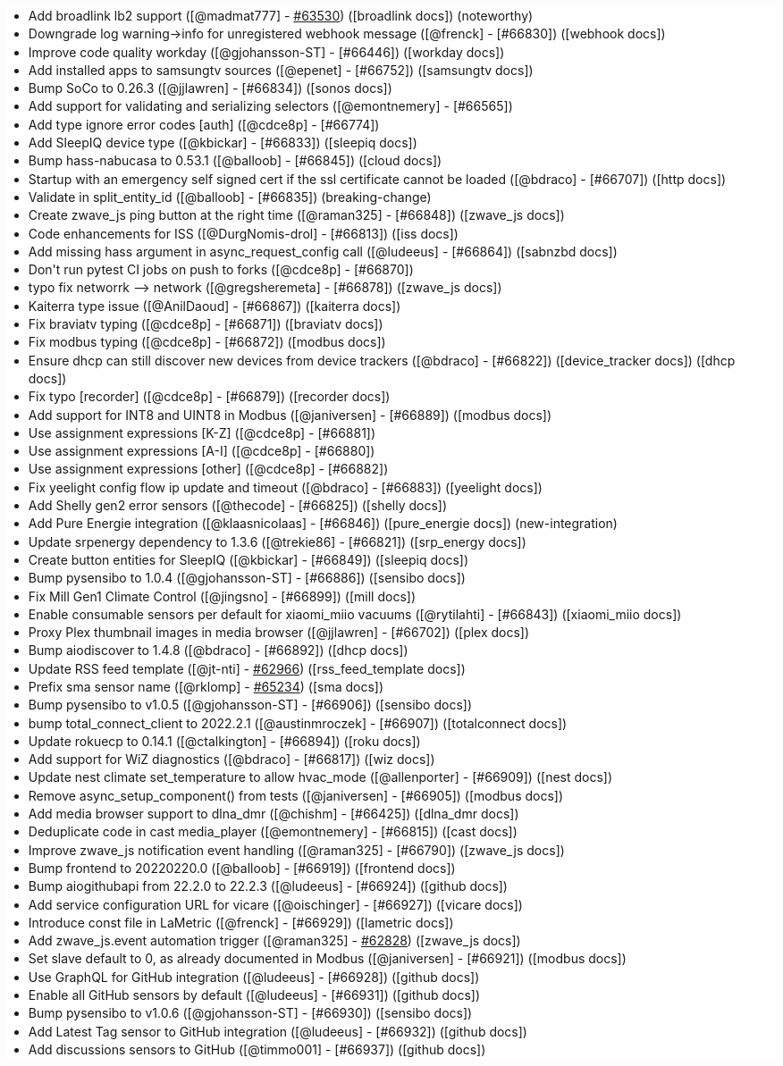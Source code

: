 - Add broadlink lb2 support ([@madmat777] - [#63530]) ([broadlink docs]) (noteworthy)
- Downgrade log warning->info for unregistered webhook message ([@frenck] - [#66830]) ([webhook docs])
- Improve code quality workday ([@gjohansson-ST] - [#66446]) ([workday docs])
- Add installed apps to samsungtv sources ([@epenet] - [#66752]) ([samsungtv docs])
- Bump SoCo to 0.26.3 ([@jjlawren] - [#66834]) ([sonos docs])
- Add support for validating and serializing selectors ([@emontnemery] - [#66565])
- Add type ignore error codes [auth] ([@cdce8p] - [#66774])
- Add SleepIQ device type ([@kbickar] - [#66833]) ([sleepiq docs])
- Bump hass-nabucasa to 0.53.1 ([@balloob] - [#66845]) ([cloud docs])
- Startup with an emergency self signed cert if the ssl certificate cannot be loaded ([@bdraco] - [#66707]) ([http docs])
- Validate in split_entity_id ([@balloob] - [#66835]) (breaking-change)
- Create zwave_js ping button at the right time ([@raman325] - [#66848]) ([zwave_js docs])
- Code enhancements for ISS ([@DurgNomis-drol] - [#66813]) ([iss docs])
- Add missing hass argument in async_request_config call ([@ludeeus] - [#66864]) ([sabnzbd docs])
- Don't run pytest CI jobs on push to forks ([@cdce8p] - [#66870])
- typo fix networrk --> network ([@gregsheremeta] - [#66878]) ([zwave_js docs])
- Kaiterra type issue ([@AnilDaoud] - [#66867]) ([kaiterra docs])
- Fix braviatv typing ([@cdce8p] - [#66871]) ([braviatv docs])
- Fix modbus typing ([@cdce8p] - [#66872]) ([modbus docs])
- Ensure dhcp can still discover new devices from device trackers ([@bdraco] - [#66822]) ([device_tracker docs]) ([dhcp docs])
- Fix typo [recorder] ([@cdce8p] - [#66879]) ([recorder docs])
- Add support for INT8 and UINT8 in Modbus ([@janiversen] - [#66889]) ([modbus docs])
- Use assignment expressions [K-Z] ([@cdce8p] - [#66881])
- Use assignment expressions [A-I] ([@cdce8p] - [#66880])
- Use assignment expressions [other] ([@cdce8p] - [#66882])
- Fix yeelight config flow ip update and timeout ([@bdraco] - [#66883]) ([yeelight docs])
- Add Shelly gen2 error sensors ([@thecode] - [#66825]) ([shelly docs])
- Add Pure Energie integration ([@klaasnicolaas] - [#66846]) ([pure_energie docs]) (new-integration)
- Update srpenergy dependency to 1.3.6 ([@trekie86] - [#66821]) ([srp_energy docs])
- Create button entities for SleepIQ ([@kbickar] - [#66849]) ([sleepiq docs])
- Bump pysensibo to 1.0.4 ([@gjohansson-ST] - [#66886]) ([sensibo docs])
- Fix Mill Gen1 Climate Control ([@jingsno] - [#66899]) ([mill docs])
- Enable consumable sensors per default for xiaomi_miio vacuums ([@rytilahti] - [#66843]) ([xiaomi_miio docs])
- Proxy Plex thumbnail images in media browser ([@jjlawren] - [#66702]) ([plex docs])
- Bump aiodiscover to 1.4.8 ([@bdraco] - [#66892]) ([dhcp docs])
- Update RSS feed template ([@jt-nti] - [#62966]) ([rss_feed_template docs])
- Prefix sma sensor name ([@rklomp] - [#65234]) ([sma docs])
- Bump pysensibo to v1.0.5 ([@gjohansson-ST] - [#66906]) ([sensibo docs])
- bump total_connect_client to 2022.2.1 ([@austinmroczek] - [#66907]) ([totalconnect docs])
- Update rokuecp to 0.14.1 ([@ctalkington] - [#66894]) ([roku docs])
- Add support for WiZ diagnostics ([@bdraco] - [#66817]) ([wiz docs])
- Update nest climate set_temperature to allow hvac_mode ([@allenporter] - [#66909]) ([nest docs])
- Remove async_setup_component() from tests ([@janiversen] - [#66905]) ([modbus docs])
- Add media browser support to dlna_dmr ([@chishm] - [#66425]) ([dlna_dmr docs])
- Deduplicate code in cast media_player ([@emontnemery] - [#66815]) ([cast docs])
- Improve zwave_js notification event handling ([@raman325] - [#66790]) ([zwave_js docs])
- Bump frontend to 20220220.0 ([@balloob] - [#66919]) ([frontend docs])
- Bump aiogithubapi from 22.2.0 to 22.2.3 ([@ludeeus] - [#66924]) ([github docs])
- Add service configuration URL for vicare ([@oischinger] - [#66927]) ([vicare docs])
- Introduce const file in LaMetric ([@frenck] - [#66929]) ([lametric docs])
- Add zwave_js.event automation trigger ([@raman325] - [#62828]) ([zwave_js docs])
- Set slave default to 0, as already documented in Modbus ([@janiversen] - [#66921]) ([modbus docs])
- Use GraphQL for GitHub integration ([@ludeeus] - [#66928]) ([github docs])
- Enable all GitHub sensors by default ([@ludeeus] - [#66931]) ([github docs])
- Bump pysensibo to v1.0.6 ([@gjohansson-ST] - [#66930]) ([sensibo docs])
- Add Latest Tag sensor to GitHub integration ([@ludeeus] - [#66932]) ([github docs])
- Add discussions sensors to GitHub ([@timmo001] - [#66937]) ([github docs])

[#42771]: https://github.com/home-assistant/core/pull/42771
[#44779]: https://github.com/home-assistant/core/pull/44779
[#57482]: https://github.com/home-assistant/core/pull/57482
[#58126]: https://github.com/home-assistant/core/pull/58126
[#58252]: https://github.com/home-assistant/core/pull/58252
[#59666]: https://github.com/home-assistant/core/pull/59666
[#59691]: https://github.com/home-assistant/core/pull/59691
[#59729]: https://github.com/home-assistant/core/pull/59729
[#59769]: https://github.com/home-assistant/core/pull/59769
[#59886]: https://github.com/home-assistant/core/pull/59886
[#60914]: https://github.com/home-assistant/core/pull/60914
[#61740]: https://github.com/home-assistant/core/pull/61740
[#61762]: https://github.com/home-assistant/core/pull/61762
[#61996]: https://github.com/home-assistant/core/pull/61996
[#62710]: https://github.com/home-assistant/core/pull/62710
[#62828]: https://github.com/home-assistant/core/pull/62828
[#62892]: https://github.com/home-assistant/core/pull/62892
[#62938]: https://github.com/home-assistant/core/pull/62938
[#62966]: https://github.com/home-assistant/core/pull/62966
[#63339]: https://github.com/home-assistant/core/pull/63339
[#63361]: https://github.com/home-assistant/core/pull/63361
[#63530]: https://github.com/home-assistant/core/pull/63530
[#63604]: https://github.com/home-assistant/core/pull/63604
[#63818]: https://github.com/home-assistant/core/pull/63818
[#63885]: https://github.com/home-assistant/core/pull/63885
[#64166]: https://github.com/home-assistant/core/pull/64166
[#64207]: https://github.com/home-assistant/core/pull/64207
[#64254]: https://github.com/home-assistant/core/pull/64254
[#64305]: https://github.com/home-assistant/core/pull/64305
[#64440]: https://github.com/home-assistant/core/pull/64440
[#64539]: https://github.com/home-assistant/core/pull/64539
[#64753]: https://github.com/home-assistant/core/pull/64753
[#64850]: https://github.com/home-assistant/core/pull/64850
[#64852]: https://github.com/home-assistant/core/pull/64852
[#64886]: https://github.com/home-assistant/core/pull/64886
[#64891]: https://github.com/home-assistant/core/pull/64891
[#64892]: https://github.com/home-assistant/core/pull/64892
[#64916]: https://github.com/home-assistant/core/pull/64916
[#64919]: https://github.com/home-assistant/core/pull/64919
[#64926]: https://github.com/home-assistant/core/pull/64926
[#64976]: https://github.com/home-assistant/core/pull/64976
[#64987]: https://github.com/home-assistant/core/pull/64987
[#64996]: https://github.com/home-assistant/core/pull/64996
[#65010]: https://github.com/home-assistant/core/pull/65010
[#65012]: https://github.com/home-assistant/core/pull/65012
[#65023]: https://github.com/home-assistant/core/pull/65023
[#65024]: https://github.com/home-assistant/core/pull/65024
[#65032]: https://github.com/home-assistant/core/pull/65032
[#65036]: https://github.com/home-assistant/core/pull/65036
[#65043]: https://github.com/home-assistant/core/pull/65043
[#65051]: https://github.com/home-assistant/core/pull/65051
[#65052]: https://github.com/home-assistant/core/pull/65052
[#65053]: https://github.com/home-assistant/core/pull/65053
[#65067]: https://github.com/home-assistant/core/pull/65067
[#65070]: https://github.com/home-assistant/core/pull/65070
[#65077]: https://github.com/home-assistant/core/pull/65077
[#65081]: https://github.com/home-assistant/core/pull/65081
[#65083]: https://github.com/home-assistant/core/pull/65083
[#65085]: https://github.com/home-assistant/core/pull/65085
[#65087]: https://github.com/home-assistant/core/pull/65087
[#65089]: https://github.com/home-assistant/core/pull/65089
[#65092]: https://github.com/home-assistant/core/pull/65092
[#65113]: https://github.com/home-assistant/core/pull/65113
[#65126]: https://github.com/home-assistant/core/pull/65126
[#65137]: https://github.com/home-assistant/core/pull/65137
[#65142]: https://github.com/home-assistant/core/pull/65142
[#65143]: https://github.com/home-assistant/core/pull/65143
[#65156]: https://github.com/home-assistant/core/pull/65156
[#65157]: https://github.com/home-assistant/core/pull/65157
[#65168]: https://github.com/home-assistant/core/pull/65168
[#65180]: https://github.com/home-assistant/core/pull/65180
[#65183]: https://github.com/home-assistant/core/pull/65183
[#65193]: https://github.com/home-assistant/core/pull/65193
[#65204]: https://github.com/home-assistant/core/pull/65204
[#65205]: https://github.com/home-assistant/core/pull/65205
[#65215]: https://github.com/home-assistant/core/pull/65215
[#65218]: https://github.com/home-assistant/core/pull/65218
[#65223]: https://github.com/home-assistant/core/pull/65223
[#65226]: https://github.com/home-assistant/core/pull/65226
[#65227]: https://github.com/home-assistant/core/pull/65227
[#65228]: https://github.com/home-assistant/core/pull/65228
[#65230]: https://github.com/home-assistant/core/pull/65230
[#65231]: https://github.com/home-assistant/core/pull/65231
[#65234]: https://github.com/home-assistant/core/pull/65234
[#65238]: https://github.com/home-assistant/core/pull/65238
[#65239]: https://github.com/home-assistant/core/pull/65239
[#65240]: https://github.com/home-assistant/core/pull/65240
[#65244]: https://github.com/home-assistant/core/pull/65244
[#65248]: https://github.com/home-assistant/core/pull/65248
[#65251]: https://github.com/home-assistant/core/pull/65251
[#65255]: https://github.com/home-assistant/core/pull/65255
[#65256]: https://github.com/home-assistant/core/pull/65256
[#65257]: https://github.com/home-assistant/core/pull/65257
[#65258]: https://github.com/home-assistant/core/pull/65258
[#65259]: https://github.com/home-assistant/core/pull/65259
[#65260]: https://github.com/home-assistant/core/pull/65260
[#65261]: https://github.com/home-assistant/core/pull/65261
[#65266]: https://github.com/home-assistant/core/pull/65266
[#65268]: https://github.com/home-assistant/core/pull/65268
[#65270]: https://github.com/home-assistant/core/pull/65270
[#65272]: https://github.com/home-assistant/core/pull/65272
[#65276]: https://github.com/home-assistant/core/pull/65276
[#65280]: https://github.com/home-assistant/core/pull/65280
[#65283]: https://github.com/home-assistant/core/pull/65283
[#65284]: https://github.com/home-assistant/core/pull/65284
[#65291]: https://github.com/home-assistant/core/pull/65291
[#65294]: https://github.com/home-assistant/core/pull/65294
[#65295]: https://github.com/home-assistant/core/pull/65295
[#65298]: https://github.com/home-assistant/core/pull/65298
[#65300]: https://github.com/home-assistant/core/pull/65300
[#65301]: https://github.com/home-assistant/core/pull/65301
[#65302]: https://github.com/home-assistant/core/pull/65302
[#65303]: https://github.com/home-assistant/core/pull/65303
[#65308]: https://github.com/home-assistant/core/pull/65308
[#65311]: https://github.com/home-assistant/core/pull/65311
[#65321]: https://github.com/home-assistant/core/pull/65321
[#65329]: https://github.com/home-assistant/core/pull/65329
[#65330]: https://github.com/home-assistant/core/pull/65330
[#65333]: https://github.com/home-assistant/core/pull/65333
[#65338]: https://github.com/home-assistant/core/pull/65338
[#65343]: https://github.com/home-assistant/core/pull/65343
[#65349]: https://github.com/home-assistant/core/pull/65349
[#65353]: https://github.com/home-assistant/core/pull/65353
[#65358]: https://github.com/home-assistant/core/pull/65358
[#65365]: https://github.com/home-assistant/core/pull/65365
[#65368]: https://github.com/home-assistant/core/pull/65368
[#65396]: https://github.com/home-assistant/core/pull/65396
[#65398]: https://github.com/home-assistant/core/pull/65398
[#65401]: https://github.com/home-assistant/core/pull/65401
[#65408]: https://github.com/home-assistant/core/pull/65408
[#65410]: https://github.com/home-assistant/core/pull/65410
[#65411]: https://github.com/home-assistant/core/pull/65411
[#65412]: https://github.com/home-assistant/core/pull/65412
[#65413]: https://github.com/home-assistant/core/pull/65413
[#65414]: https://github.com/home-assistant/core/pull/65414
[#65415]: https://github.com/home-assistant/core/pull/65415
[#65416]: https://github.com/home-assistant/core/pull/65416
[#65419]: https://github.com/home-assistant/core/pull/65419
[#65421]: https://github.com/home-assistant/core/pull/65421
[#65423]: https://github.com/home-assistant/core/pull/65423
[#65426]: https://github.com/home-assistant/core/pull/65426
[#65430]: https://github.com/home-assistant/core/pull/65430
[#65433]: https://github.com/home-assistant/core/pull/65433
[#65436]: https://github.com/home-assistant/core/pull/65436
[#65439]: https://github.com/home-assistant/core/pull/65439
[#65441]: https://github.com/home-assistant/core/pull/65441
[#65456]: https://github.com/home-assistant/core/pull/65456
[#65462]: https://github.com/home-assistant/core/pull/65462
[#65465]: https://github.com/home-assistant/core/pull/65465
[#65466]: https://github.com/home-assistant/core/pull/65466
[#65473]: https://github.com/home-assistant/core/pull/65473
[#65483]: https://github.com/home-assistant/core/pull/65483
[#65484]: https://github.com/home-assistant/core/pull/65484
[#65493]: https://github.com/home-assistant/core/pull/65493
[#65496]: https://github.com/home-assistant/core/pull/65496
[#65501]: https://github.com/home-assistant/core/pull/65501
[#65503]: https://github.com/home-assistant/core/pull/65503
[#65506]: https://github.com/home-assistant/core/pull/65506
[#65508]: https://github.com/home-assistant/core/pull/65508
[#65515]: https://github.com/home-assistant/core/pull/65515
[#65518]: https://github.com/home-assistant/core/pull/65518
[#65528]: https://github.com/home-assistant/core/pull/65528
[#65550]: https://github.com/home-assistant/core/pull/65550
[#65577]: https://github.com/home-assistant/core/pull/65577
[#65605]: https://github.com/home-assistant/core/pull/65605
[#65623]: https://github.com/home-assistant/core/pull/65623
[#65631]: https://github.com/home-assistant/core/pull/65631
[#65645]: https://github.com/home-assistant/core/pull/65645
[#65648]: https://github.com/home-assistant/core/pull/65648
[#65649]: https://github.com/home-assistant/core/pull/65649
[#65657]: https://github.com/home-assistant/core/pull/65657
[#65664]: https://github.com/home-assistant/core/pull/65664
[#65686]: https://github.com/home-assistant/core/pull/65686
[#65693]: https://github.com/home-assistant/core/pull/65693
[#65700]: https://github.com/home-assistant/core/pull/65700
[#65705]: https://github.com/home-assistant/core/pull/65705
[#65706]: https://github.com/home-assistant/core/pull/65706
[#65707]: https://github.com/home-assistant/core/pull/65707
[#65715]: https://github.com/home-assistant/core/pull/65715
[#65716]: https://github.com/home-assistant/core/pull/65716
[#65718]: https://github.com/home-assistant/core/pull/65718
[#65722]: https://github.com/home-assistant/core/pull/65722
[#65732]: https://github.com/home-assistant/core/pull/65732
[#65734]: https://github.com/home-assistant/core/pull/65734
[#65738]: https://github.com/home-assistant/core/pull/65738
[#65741]: https://github.com/home-assistant/core/pull/65741
[#65744]: https://github.com/home-assistant/core/pull/65744
[#65746]: https://github.com/home-assistant/core/pull/65746
[#65750]: https://github.com/home-assistant/core/pull/65750
[#65752]: https://github.com/home-assistant/core/pull/65752
[#65754]: https://github.com/home-assistant/core/pull/65754
[#65755]: https://github.com/home-assistant/core/pull/65755
[#65765]: https://github.com/home-assistant/core/pull/65765
[#65774]: https://github.com/home-assistant/core/pull/65774
[#65775]: https://github.com/home-assistant/core/pull/65775
[#65776]: https://github.com/home-assistant/core/pull/65776
[#65777]: https://github.com/home-assistant/core/pull/65777
[#65780]: https://github.com/home-assistant/core/pull/65780
[#65782]: https://github.com/home-assistant/core/pull/65782
[#65784]: https://github.com/home-assistant/core/pull/65784
[#65788]: https://github.com/home-assistant/core/pull/65788
[#65790]: https://github.com/home-assistant/core/pull/65790
[#65791]: https://github.com/home-assistant/core/pull/65791
[#65792]: https://github.com/home-assistant/core/pull/65792
[#65793]: https://github.com/home-assistant/core/pull/65793
[#65794]: https://github.com/home-assistant/core/pull/65794
[#65795]: https://github.com/home-assistant/core/pull/65795
[#65798]: https://github.com/home-assistant/core/pull/65798
[#65800]: https://github.com/home-assistant/core/pull/65800
[#65805]: https://github.com/home-assistant/core/pull/65805
[#65808]: https://github.com/home-assistant/core/pull/65808
[#65810]: https://github.com/home-assistant/core/pull/65810
[#65811]: https://github.com/home-assistant/core/pull/65811
[#65814]: https://github.com/home-assistant/core/pull/65814
[#65818]: https://github.com/home-assistant/core/pull/65818
[#65819]: https://github.com/home-assistant/core/pull/65819
[#65821]: https://github.com/home-assistant/core/pull/65821
[#65822]: https://github.com/home-assistant/core/pull/65822
[#65826]: https://github.com/home-assistant/core/pull/65826
[#65830]: https://github.com/home-assistant/core/pull/65830
[#65839]: https://github.com/home-assistant/core/pull/65839
[#65842]: https://github.com/home-assistant/core/pull/65842
[#65844]: https://github.com/home-assistant/core/pull/65844
[#65845]: https://github.com/home-assistant/core/pull/65845
[#65847]: https://github.com/home-assistant/core/pull/65847
[#65851]: https://github.com/home-assistant/core/pull/65851
[#65860]: https://github.com/home-assistant/core/pull/65860
[#65877]: https://github.com/home-assistant/core/pull/65877
[#65887]: https://github.com/home-assistant/core/pull/65887
[#65893]: https://github.com/home-assistant/core/pull/65893
[#65895]: https://github.com/home-assistant/core/pull/65895
[#65898]: https://github.com/home-assistant/core/pull/65898
[#65904]: https://github.com/home-assistant/core/pull/65904
[#65911]: https://github.com/home-assistant/core/pull/65911
[#65914]: https://github.com/home-assistant/core/pull/65914
[#65915]: https://github.com/home-assistant/core/pull/65915
[#65918]: https://github.com/home-assistant/core/pull/65918
[#65922]: https://github.com/home-assistant/core/pull/65922
[#65930]: https://github.com/home-assistant/core/pull/65930
[#65933]: https://github.com/home-assistant/core/pull/65933
[#65938]: https://github.com/home-assistant/core/pull/65938
[#65949]: https://github.com/home-assistant/core/pull/65949
[#65950]: https://github.com/home-assistant/core/pull/65950
[#65951]: https://github.com/home-assistant/core/pull/65951
[#65953]: https://github.com/home-assistant/core/pull/65953
[#65958]: https://github.com/home-assistant/core/pull/65958
[#65962]: https://github.com/home-assistant/core/pull/65962
[#65964]: https://github.com/home-assistant/core/pull/65964
[#65967]: https://github.com/home-assistant/core/pull/65967
[#65970]: https://github.com/home-assistant/core/pull/65970
[#65973]: https://github.com/home-assistant/core/pull/65973
[#65974]: https://github.com/home-assistant/core/pull/65974
[#65977]: https://github.com/home-assistant/core/pull/65977
[#65981]: https://github.com/home-assistant/core/pull/65981
[#65982]: https://github.com/home-assistant/core/pull/65982
[#65985]: https://github.com/home-assistant/core/pull/65985
[#65987]: https://github.com/home-assistant/core/pull/65987
[#65989]: https://github.com/home-assistant/core/pull/65989
[#65990]: https://github.com/home-assistant/core/pull/65990
[#65993]: https://github.com/home-assistant/core/pull/65993
[#65997]: https://github.com/home-assistant/core/pull/65997
[#66008]: https://github.com/home-assistant/core/pull/66008
[#66017]: https://github.com/home-assistant/core/pull/66017
[#66023]: https://github.com/home-assistant/core/pull/66023
[#66030]: https://github.com/home-assistant/core/pull/66030
[#66033]: https://github.com/home-assistant/core/pull/66033
[#66039]: https://github.com/home-assistant/core/pull/66039
[#66044]: https://github.com/home-assistant/core/pull/66044
[#66046]: https://github.com/home-assistant/core/pull/66046
[#66047]: https://github.com/home-assistant/core/pull/66047
[#66054]: https://github.com/home-assistant/core/pull/66054
[#66055]: https://github.com/home-assistant/core/pull/66055
[#66061]: https://github.com/home-assistant/core/pull/66061
[#66062]: https://github.com/home-assistant/core/pull/66062
[#66068]: https://github.com/home-assistant/core/pull/66068
[#66069]: https://github.com/home-assistant/core/pull/66069
[#66074]: https://github.com/home-assistant/core/pull/66074
[#66076]: https://github.com/home-assistant/core/pull/66076
[#66078]: https://github.com/home-assistant/core/pull/66078
[#66079]: https://github.com/home-assistant/core/pull/66079
[#66080]: https://github.com/home-assistant/core/pull/66080
[#66081]: https://github.com/home-assistant/core/pull/66081
[#66082]: https://github.com/home-assistant/core/pull/66082
[#66086]: https://github.com/home-assistant/core/pull/66086
[#66087]: https://github.com/home-assistant/core/pull/66087
[#66088]: https://github.com/home-assistant/core/pull/66088
[#66092]: https://github.com/home-assistant/core/pull/66092
[#66093]: https://github.com/home-assistant/core/pull/66093
[#66094]: https://github.com/home-assistant/core/pull/66094
[#66095]: https://github.com/home-assistant/core/pull/66095
[#66096]: https://github.com/home-assistant/core/pull/66096
[#66105]: https://github.com/home-assistant/core/pull/66105
[#66109]: https://github.com/home-assistant/core/pull/66109
[#66114]: https://github.com/home-assistant/core/pull/66114
[#66116]: https://github.com/home-assistant/core/pull/66116
[#66117]: https://github.com/home-assistant/core/pull/66117
[#66120]: https://github.com/home-assistant/core/pull/66120
[#66122]: https://github.com/home-assistant/core/pull/66122
[#66123]: https://github.com/home-assistant/core/pull/66123
[#66129]: https://github.com/home-assistant/core/pull/66129
[#66133]: https://github.com/home-assistant/core/pull/66133
[#66142]: https://github.com/home-assistant/core/pull/66142
[#66143]: https://github.com/home-assistant/core/pull/66143
[#66144]: https://github.com/home-assistant/core/pull/66144
[#66148]: https://github.com/home-assistant/core/pull/66148
[#66151]: https://github.com/home-assistant/core/pull/66151
[#66152]: https://github.com/home-assistant/core/pull/66152
[#66153]: https://github.com/home-assistant/core/pull/66153
[#66156]: https://github.com/home-assistant/core/pull/66156
[#66159]: https://github.com/home-assistant/core/pull/66159
[#66160]: https://github.com/home-assistant/core/pull/66160
[#66162]: https://github.com/home-assistant/core/pull/66162
[#66165]: https://github.com/home-assistant/core/pull/66165
[#66174]: https://github.com/home-assistant/core/pull/66174
[#66175]: https://github.com/home-assistant/core/pull/66175
[#66187]: https://github.com/home-assistant/core/pull/66187
[#66188]: https://github.com/home-assistant/core/pull/66188
[#66192]: https://github.com/home-assistant/core/pull/66192
[#66193]: https://github.com/home-assistant/core/pull/66193
[#66195]: https://github.com/home-assistant/core/pull/66195
[#66196]: https://github.com/home-assistant/core/pull/66196
[#66197]: https://github.com/home-assistant/core/pull/66197
[#66201]: https://github.com/home-assistant/core/pull/66201
[#66202]: https://github.com/home-assistant/core/pull/66202
[#66204]: https://github.com/home-assistant/core/pull/66204
[#66207]: https://github.com/home-assistant/core/pull/66207
[#66210]: https://github.com/home-assistant/core/pull/66210
[#66212]: https://github.com/home-assistant/core/pull/66212
[#66214]: https://github.com/home-assistant/core/pull/66214
[#66215]: https://github.com/home-assistant/core/pull/66215
[#66218]: https://github.com/home-assistant/core/pull/66218
[#66219]: https://github.com/home-assistant/core/pull/66219
[#66221]: https://github.com/home-assistant/core/pull/66221
[#66222]: https://github.com/home-assistant/core/pull/66222
[#66231]: https://github.com/home-assistant/core/pull/66231
[#66233]: https://github.com/home-assistant/core/pull/66233
[#66237]: https://github.com/home-assistant/core/pull/66237
[#66247]: https://github.com/home-assistant/core/pull/66247
[#66248]: https://github.com/home-assistant/core/pull/66248
[#66249]: https://github.com/home-assistant/core/pull/66249
[#66254]: https://github.com/home-assistant/core/pull/66254
[#66255]: https://github.com/home-assistant/core/pull/66255
[#66256]: https://github.com/home-assistant/core/pull/66256
[#66257]: https://github.com/home-assistant/core/pull/66257
[#66259]: https://github.com/home-assistant/core/pull/66259
[#66261]: https://github.com/home-assistant/core/pull/66261
[#66268]: https://github.com/home-assistant/core/pull/66268
[#66271]: https://github.com/home-assistant/core/pull/66271
[#66273]: https://github.com/home-assistant/core/pull/66273
[#66274]: https://github.com/home-assistant/core/pull/66274
[#66275]: https://github.com/home-assistant/core/pull/66275
[#66276]: https://github.com/home-assistant/core/pull/66276
[#66278]: https://github.com/home-assistant/core/pull/66278
[#66279]: https://github.com/home-assistant/core/pull/66279
[#66280]: https://github.com/home-assistant/core/pull/66280
[#66282]: https://github.com/home-assistant/core/pull/66282
[#66285]: https://github.com/home-assistant/core/pull/66285
[#66286]: https://github.com/home-assistant/core/pull/66286
[#66289]: https://github.com/home-assistant/core/pull/66289
[#66293]: https://github.com/home-assistant/core/pull/66293
[#66295]: https://github.com/home-assistant/core/pull/66295
[#66299]: https://github.com/home-assistant/core/pull/66299
[#66302]: https://github.com/home-assistant/core/pull/66302
[#66305]: https://github.com/home-assistant/core/pull/66305
[#66310]: https://github.com/home-assistant/core/pull/66310
[#66313]: https://github.com/home-assistant/core/pull/66313
[#66314]: https://github.com/home-assistant/core/pull/66314
[#66317]: https://github.com/home-assistant/core/pull/66317
[#66318]: https://github.com/home-assistant/core/pull/66318
[#66321]: https://github.com/home-assistant/core/pull/66321
[#66326]: https://github.com/home-assistant/core/pull/66326
[#66331]: https://github.com/home-assistant/core/pull/66331
[#66336]: https://github.com/home-assistant/core/pull/66336
[#66340]: https://github.com/home-assistant/core/pull/66340
[#66343]: https://github.com/home-assistant/core/pull/66343
[#66348]: https://github.com/home-assistant/core/pull/66348
[#66349]: https://github.com/home-assistant/core/pull/66349
[#66350]: https://github.com/home-assistant/core/pull/66350
[#66353]: https://github.com/home-assistant/core/pull/66353
[#66355]: https://github.com/home-assistant/core/pull/66355
[#66356]: https://github.com/home-assistant/core/pull/66356
[#66358]: https://github.com/home-assistant/core/pull/66358
[#66368]: https://github.com/home-assistant/core/pull/66368
[#66370]: https://github.com/home-assistant/core/pull/66370
[#66375]: https://github.com/home-assistant/core/pull/66375
[#66377]: https://github.com/home-assistant/core/pull/66377
[#66383]: https://github.com/home-assistant/core/pull/66383
[#66385]: https://github.com/home-assistant/core/pull/66385
[#66386]: https://github.com/home-assistant/core/pull/66386
[#66387]: https://github.com/home-assistant/core/pull/66387
[#66397]: https://github.com/home-assistant/core/pull/66397
[#66399]: https://github.com/home-assistant/core/pull/66399
[#66403]: https://github.com/home-assistant/core/pull/66403
[#66404]: https://github.com/home-assistant/core/pull/66404
[#66407]: https://github.com/home-assistant/core/pull/66407
[#66408]: https://github.com/home-assistant/core/pull/66408